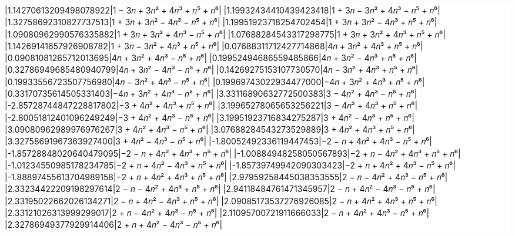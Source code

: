 |1.14270613209498078922|1 − 3𝑛 + 3𝑛² + 4𝑛³ + 𝑛⁵ + 𝑛⁶|
|1.19932434410439423418|1 + 3𝑛 − 3𝑛² + 4𝑛³ − 𝑛⁵ + 𝑛⁶|
|1.32758692310827737513|1 + 3𝑛 + 3𝑛² − 4𝑛³ − 𝑛⁵ + 𝑛⁶|
|1.19951923718254702454|1 + 3𝑛 + 3𝑛² − 4𝑛³ + 𝑛⁵ + 𝑛⁶|
|1.09080962990576335882|1 + 3𝑛 + 3𝑛² + 4𝑛³ − 𝑛⁵ + 𝑛⁶|
|1.07688284543317298775|1 + 3𝑛 + 3𝑛² + 4𝑛³ + 𝑛⁵ + 𝑛⁶|
|1.14269141657926908782|1 + 3𝑛 − 3𝑛² + 4𝑛³ + 𝑛⁵ + 𝑛⁶|
|0.07688311712427714868|4𝑛 + 3𝑛² + 4𝑛³ + 𝑛⁵ + 𝑛⁶|
|0.09081081265712013695|4𝑛 + 3𝑛² + 4𝑛³ − 𝑛⁵ + 𝑛⁶|
|0.19952494686559485866|4𝑛 + 3𝑛² − 4𝑛³ + 𝑛⁵ + 𝑛⁶|
|0.32786949685480940799|4𝑛 + 3𝑛² − 4𝑛³ − 𝑛⁵ + 𝑛⁶|
|0.14269275153107730570|4𝑛 − 3𝑛² + 4𝑛³ + 𝑛⁵ + 𝑛⁶|
|0.19933556723507756980|4𝑛 − 3𝑛² + 4𝑛³ − 𝑛⁵ + 𝑛⁶|
|0.19969743022934477000|−4𝑛 + 3𝑛² + 4𝑛³ + 𝑛⁵ + 𝑛⁶|
|0.33170735614505331403|−4𝑛 + 3𝑛² + 4𝑛³ − 𝑛⁵ + 𝑛⁶|
|3.33116890632772500383|3 − 4𝑛² + 4𝑛³ − 𝑛⁵ + 𝑛⁶|
|-2.85728744847228817802|−3 + 4𝑛² + 4𝑛³ + 𝑛⁵ + 𝑛⁶|
|3.19965278065653256221|3 − 4𝑛² + 4𝑛³ + 𝑛⁵ + 𝑛⁶|
|-2.80051812401096249249|−3 + 4𝑛² + 4𝑛³ − 𝑛⁵ + 𝑛⁶|
|3.19951923716834275287|3 + 4𝑛² − 4𝑛³ + 𝑛⁵ + 𝑛⁶|
|3.09080962989976976267|3 + 4𝑛² + 4𝑛³ − 𝑛⁵ + 𝑛⁶|
|3.07688284543273529889|3 + 4𝑛² + 4𝑛³ + 𝑛⁵ + 𝑛⁶|
|3.32758691967363927400|3 + 4𝑛² − 4𝑛³ − 𝑛⁵ + 𝑛⁶|
|-1.80052492336119447453|−2 − 𝑛 + 4𝑛² + 4𝑛³ − 𝑛⁵ + 𝑛⁶|
|-1.85728848020640479095|−2 − 𝑛 + 4𝑛² + 4𝑛³ + 𝑛⁵ + 𝑛⁶|
|-1.00884948258050567893|−2 + 𝑛 − 4𝑛² + 4𝑛³ + 𝑛⁵ + 𝑛⁶|
|-1.01234550985178234785|−2 + 𝑛 + 4𝑛² − 4𝑛³ + 𝑛⁵ + 𝑛⁶|
|-1.85739749942090303423|−2 + 𝑛 + 4𝑛² + 4𝑛³ − 𝑛⁵ + 𝑛⁶|
|-1.88897455613704989158|−2 + 𝑛 + 4𝑛² + 4𝑛³ + 𝑛⁵ + 𝑛⁶|
|2.97959258445038353555|2 − 𝑛 − 4𝑛² + 4𝑛³ − 𝑛⁵ + 𝑛⁶|
|2.33234422209198297614|2 − 𝑛 − 4𝑛² + 4𝑛³ + 𝑛⁵ + 𝑛⁶|
|2.94118484761471345957|2 − 𝑛 + 4𝑛² − 4𝑛³ − 𝑛⁵ + 𝑛⁶|
|2.33195022662026134271|2 − 𝑛 + 4𝑛² − 4𝑛³ + 𝑛⁵ + 𝑛⁶|
|2.09085173537276926085|2 − 𝑛 + 4𝑛² + 4𝑛³ + 𝑛⁵ + 𝑛⁶|
|2.33121026313999299017|2 + 𝑛 − 4𝑛² + 4𝑛³ − 𝑛⁵ + 𝑛⁶|
|2.11095700721911666033|2 − 𝑛 + 4𝑛² + 4𝑛³ − 𝑛⁵ + 𝑛⁶|
|2.32786949377929914406|2 + 𝑛 + 4𝑛² − 4𝑛³ − 𝑛⁵ + 𝑛⁶|